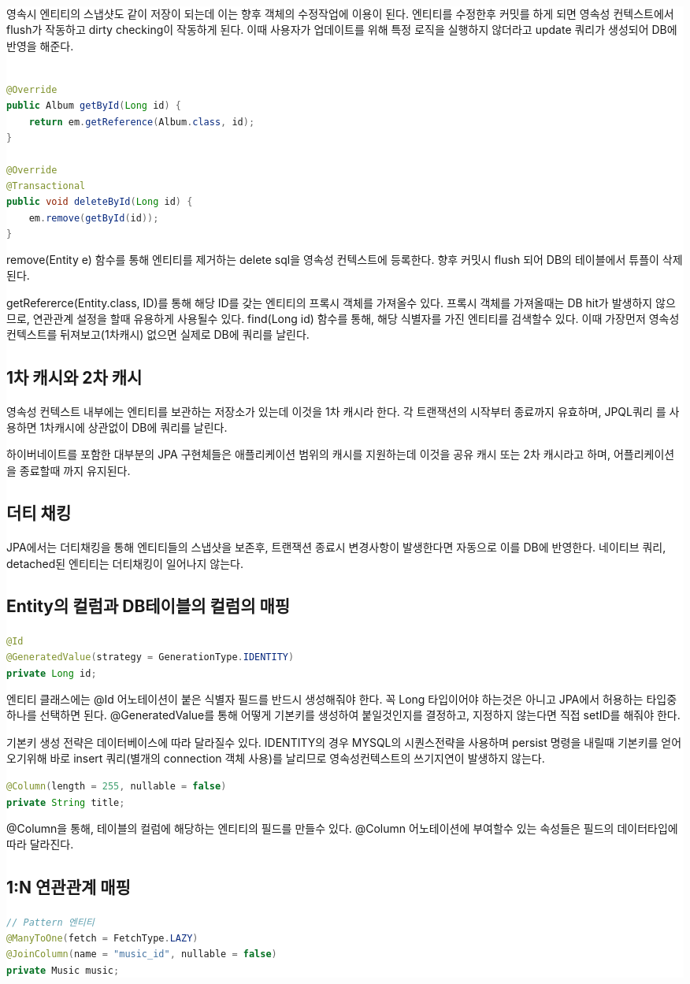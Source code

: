 영속시 엔티티의 스냅샷도 같이 저장이 되는데 이는 향후 객체의 수정작업에 이용이 된다. 엔티티를 수정한후 커밋를 하게 되면 영속성 컨텍스트에서 flush가 작동하고 dirty checking이 작동하게 된다. 이때 사용자가 업데이트를 위해 특정 로직을 실행하지 않더라고 update 쿼리가 생성되어 DB에 반영을 해준다. 
```java

@Override
public Album getById(Long id) {
    return em.getReference(Album.class, id);
}

@Override
@Transactional
public void deleteById(Long id) {
    em.remove(getById(id));
}
```
remove(Entity e) 함수를 통해 엔티티를 제거하는 delete sql을 영속성 컨텍스트에 등록한다. 향후 커밋시 flush 되어 DB의 테이블에서  튜플이 삭제된다.

getRefererce(Entity.class, ID)를 통해 해당 ID를 갖는 엔티티의 프록시 객체를 가져올수 있다. 프록시 객체를 가져올때는 DB hit가 발생하지 않으므로, 연관관계 설정을 할때 유용하게 사용될수 있다. find(Long id) 함수를 통해, 해당 식별자를 가진 엔티티를 검색할수 있다. 이때 가장먼저 영속성컨텍스트를 뒤져보고(1차캐시) 없으면 실제로 DB에 쿼리를 날린다.

## 1차 캐시와 2차 캐시
영속성 컨텍스트 내부에는 엔티티를 보관하는 저장소가 있는데 이것을 1차 캐시라 한다. 각 트랜잭션의 시작부터 종료까지 유효하며, JPQL쿼리 를 사용하면 1차캐시에 상관없이 DB에 쿼리를 날린다.

하이버네이트를 포함한 대부분의 JPA 구현체들은 애플리케이션 범위의 캐시를 지원하는데 이것을 공유 캐시 또는 2차 캐시라고 하며, 어플리케이션을 종료할때 까지 유지된다.

## 더티 채킹
JPA에서는 더티채킹을 통해 엔티티들의 스냅샷을 보존후, 트랜잭션 종료시 변경사항이 발생한다면 자동으로 이를 DB에 반영한다.
네이티브 쿼리, detached된 엔티티는 더티채킹이 일어나지 않는다.


## Entity의 컬럼과 DB테이블의 컬럼의 매핑
```java
@Id
@GeneratedValue(strategy = GenerationType.IDENTITY)
private Long id;
```
엔티티 클래스에는 @Id 어노테이션이 붙은 식별자 필드를 반드시 생성해줘야 한다. 꼭 Long 타입이어야 하는것은 아니고 JPA에서 허용하는 타입중 하나를 선택하면 된다. @GeneratedValue를 통해 어떻게 기본키를 생성하여 붙일것인지를 결정하고, 지정하지 않는다면 직접 setID를 해줘야 한다.

기본키 생성 전략은 데이터베이스에 따라 달라질수 있다. IDENTITY의 경우 MYSQL의 시퀀스전략을 사용하며 persist 명령을 내릴때 기본키를 얻어오기위해 바로 insert 쿼리(별개의 connection 객체 사용)를 날리므로 영속성컨텍스트의 쓰기지연이 발생하지 않는다.

```java
@Column(length = 255, nullable = false)
private String title;
```
@Column을 통해, 테이블의 컬럼에 해당하는 엔티티의 필드를 만들수 있다. @Column 어노테이션에 부여할수 있는 속성들은 필드의 데이터타입에 따라 달라진다.

## 1:N 연관관계 매핑
```java
// Pattern 엔티티
@ManyToOne(fetch = FetchType.LAZY)
@JoinColumn(name = "music_id", nullable = false)
private Music music;
```
